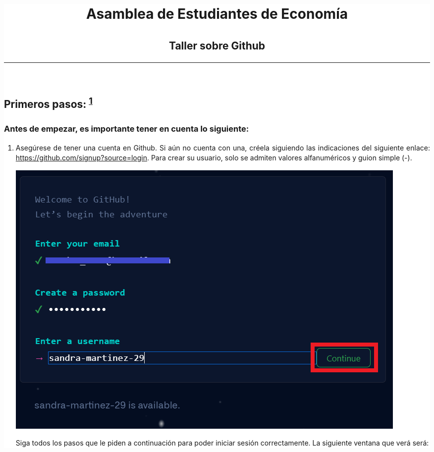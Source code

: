 <div style="text-align: center"> 

# Asamblea de Estudiantes de Economía
## Taller sobre Github
---

</div>

<div style="text-align: justify"> 

&nbsp;
## Primeros pasos:  <sup>[1](#myfootnote1)</sup>

### Antes de empezar, es importante tener en cuenta lo siguiente:

1. Asegúrese de tener una cuenta en Github. Si aún no cuenta con una, créela siguiendo las indicaciones del siguiente enlace: https://github.com/signup?source=login. Para crear su usuario, solo se admiten valores alfanuméricos y guion simple (-).

    ![](img/00.png)

    Siga todos los pasos que le piden a continuación para poder iniciar sesión correctamente. La siguiente ventana que verá será:
